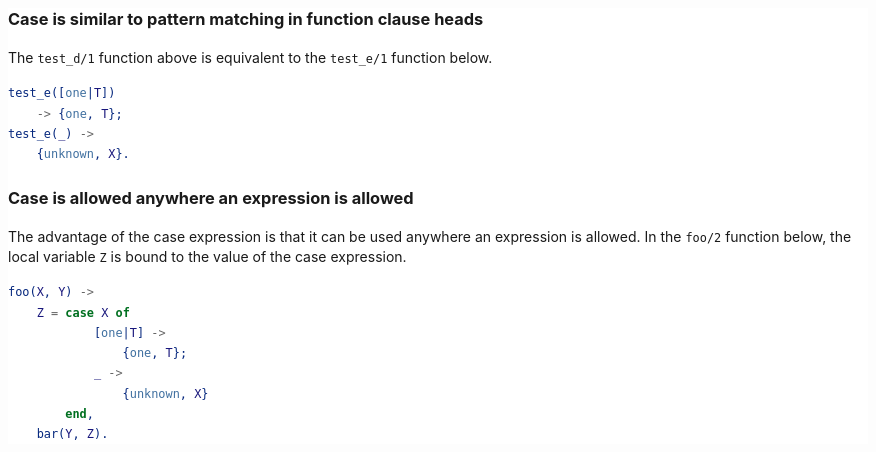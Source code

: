 ### Case is similar to pattern matching in function clause heads

The `test_d/1` function above is equivalent to the `test_e/1` function below. 

``` erlang
test_e([one|T])
    -> {one, T};
test_e(_) -> 
    {unknown, X}.
```

### Case is allowed anywhere an expression is allowed

The advantage of the case expression is that it can be used anywhere an
expression is allowed. In the `foo/2` function below, the local variable `Z` is bound
to the value of the case expression. 

``` erlang
foo(X, Y) ->
    Z = case X of
            [one|T] ->
                {one, T};
            _ -> 
                {unknown, X}
        end,
    bar(Y, Z).
```



[doc-expressions]: https://erlang.org/doc/reference_manual/expressions.html
[doc-if]: https://erlang.org/doc/reference_manual/expressions.html#if
[doc-case]: https://erlang.org/doc/reference_manual/expressions.html#case
[doc-guard-sequnce]: https://erlang.org/doc/reference_manual/expressions.html#guard-sequences
[wp-side-effect]: https://en.wikipedia.org/wiki/Side_effect_(computer_science)
